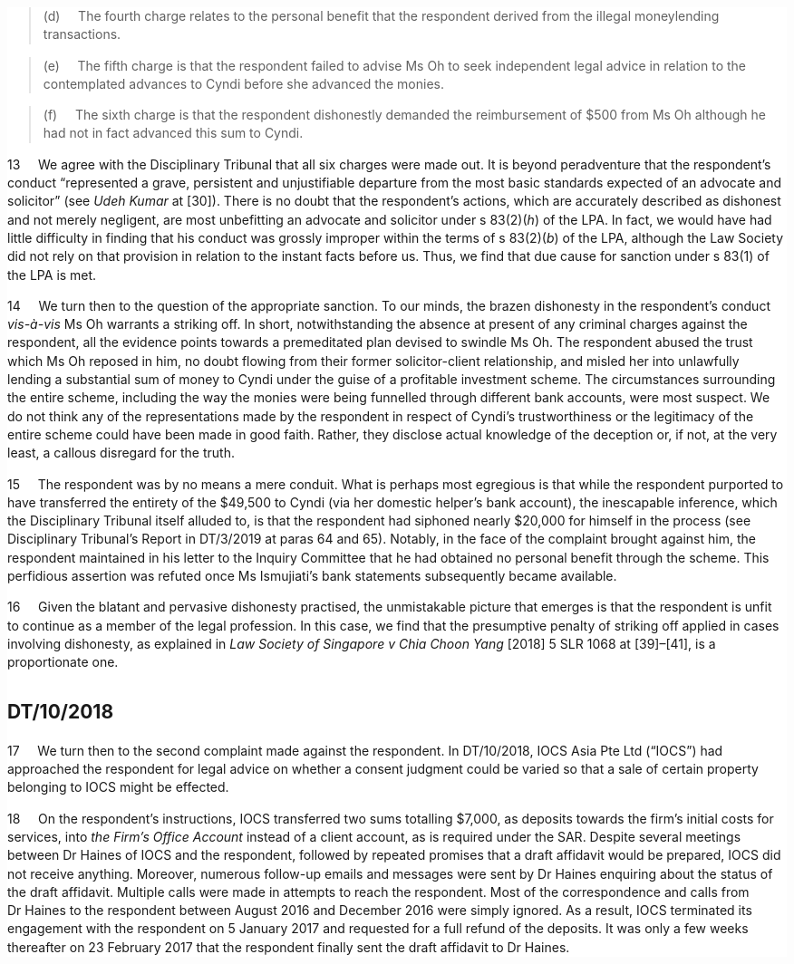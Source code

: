 > (d)     The fourth charge relates to the personal benefit that the respondent derived from the illegal moneylending transactions.

> (e)     The fifth charge is that the respondent failed to advise Ms Oh to seek independent legal advice in relation to the contemplated advances to Cyndi before she advanced the monies.

> (f)     The sixth charge is that the respondent dishonestly demanded the reimbursement of $500 from Ms Oh although he had not in fact advanced this sum to Cyndi.

13     We agree with the Disciplinary Tribunal that all six charges were made out. It is beyond peradventure that the respondent’s conduct “represented a grave, persistent and unjustifiable departure from the most basic standards expected of an advocate and solicitor” (see _Udeh Kumar_ at \[30\]). There is no doubt that the respondent’s actions, which are accurately described as dishonest and not merely negligent, are most unbefitting an advocate and solicitor under s 83(2)(_h_) of the LPA. In fact, we would have had little difficulty in finding that his conduct was grossly improper within the terms of s 83(2)(_b_) of the LPA, although the Law Society did not rely on that provision in relation to the instant facts before us. Thus, we find that due cause for sanction under s 83(1) of the LPA is met.

14     We turn then to the question of the appropriate sanction. To our minds, the brazen dishonesty in the respondent’s conduct _vis-à-vis_ Ms Oh warrants a striking off. In short, notwithstanding the absence at present of any criminal charges against the respondent, all the evidence points towards a premeditated plan devised to swindle Ms Oh. The respondent abused the trust which Ms Oh reposed in him, no doubt flowing from their former solicitor-client relationship, and misled her into unlawfully lending a substantial sum of money to Cyndi under the guise of a profitable investment scheme. The circumstances surrounding the entire scheme, including the way the monies were being funnelled through different bank accounts, were most suspect. We do not think any of the representations made by the respondent in respect of Cyndi’s trustworthiness or the legitimacy of the entire scheme could have been made in good faith. Rather, they disclose actual knowledge of the deception or, if not, at the very least, a callous disregard for the truth.

15     The respondent was by no means a mere conduit. What is perhaps most egregious is that while the respondent purported to have transferred the entirety of the $49,500 to Cyndi (via her domestic helper’s bank account), the inescapable inference, which the Disciplinary Tribunal itself alluded to, is that the respondent had siphoned nearly $20,000 for himself in the process (see Disciplinary Tribunal’s Report in DT/3/2019 at paras 64 and 65). Notably, in the face of the complaint brought against him, the respondent maintained in his letter to the Inquiry Committee that he had obtained no personal benefit through the scheme. This perfidious assertion was refuted once Ms Ismujiati’s bank statements subsequently became available.

16     Given the blatant and pervasive dishonesty practised, the unmistakable picture that emerges is that the respondent is unfit to continue as a member of the legal profession. In this case, we find that the presumptive penalty of striking off applied in cases involving dishonesty, as explained in _Law Society of Singapore v Chia Choon Yang_ <span class="citation">\[2018\] 5 SLR 1068</span> at \[39\]–\[41\], is a proportionate one.

## DT/10/2018

17     We turn then to the second complaint made against the respondent. In DT/10/2018, IOCS Asia Pte Ltd (“IOCS”) had approached the respondent for legal advice on whether a consent judgment could be varied so that a sale of certain property belonging to IOCS might be effected.

18     On the respondent’s instructions, IOCS transferred two sums totalling $7,000, as deposits towards the firm’s initial costs for services, into _the Firm’s Office Account_ instead of a client account, as is required under the SAR. Despite several meetings between Dr Haines of IOCS and the respondent, followed by repeated promises that a draft affidavit would be prepared, IOCS did not receive anything. Moreover, numerous follow-up emails and messages were sent by Dr Haines enquiring about the status of the draft affidavit. Multiple calls were made in attempts to reach the respondent. Most of the correspondence and calls from Dr Haines to the respondent between August 2016 and December 2016 were simply ignored. As a result, IOCS terminated its engagement with the respondent on 5 January 2017 and requested for a full refund of the deposits. It was only a few weeks thereafter on 23 February 2017 that the respondent finally sent the draft affidavit to Dr Haines.
